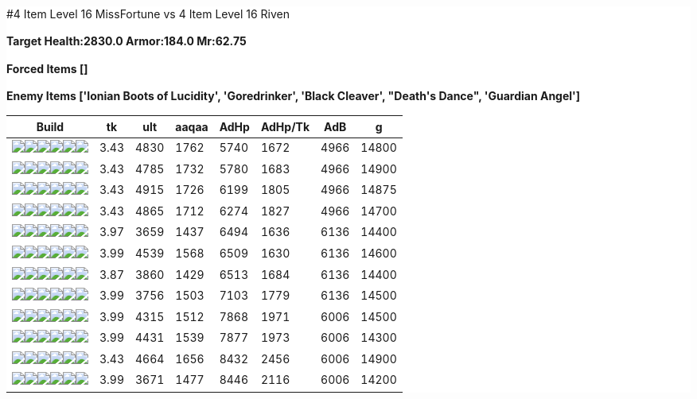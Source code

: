


























































#4 Item Level 16 MissFortune vs 4 Item Level 16 Riven

**Target Health:2830.0 Armor:184.0 Mr:62.75**


**Forced Items []**


**Enemy Items ['Ionian Boots of Lucidity', 'Goredrinker', 'Black Cleaver', "Death's Dance", 'Guardian Angel']**




Build | tk | ult | aaqaa | AdHp | AdHp/Tk | AdB | g
-|-|-|-|-|-|-|-
![](/item/3004.png)![](/item/3033.png)![](/item/3072.png)![](/item/3142.png)![](/item/1038.png)![](/item/1038.png)|3.43|4830|1762|5740|1672|4966|14800
![](/item/3036.png)![](/item/3072.png)![](/item/3139.png)![](/item/3142.png)![](/item/1038.png)![](/item/1038.png)|3.43|4785|1732|5780|1683|4966|14900
![](/item/3074.png)![](/item/3036.png)![](/item/3142.png)![](/item/3072.png)![](/item/1038.png)![](/item/1037.png)|3.43|4915|1726|6199|1805|4966|14875
![](/item/3036.png)![](/item/3156.png)![](/item/3142.png)![](/item/3072.png)![](/item/1038.png)![](/item/1038.png)|3.43|4865|1712|6274|1827|4966|14700
![](/item/3036.png)![](/item/3085.png)![](/item/6333.png)![](/item/3142.png)![](/item/1053.png)![](/item/1038.png)|3.97|3659|1437|6494|1636|6136|14400
![](/item/3036.png)![](/item/6333.png)![](/item/6696.png)![](/item/3142.png)![](/item/1053.png)![](/item/1038.png)|3.99|4539|1568|6509|1630|6136|14600
![](/item/3036.png)![](/item/3046.png)![](/item/6333.png)![](/item/3142.png)![](/item/1053.png)![](/item/1038.png)|3.87|3860|1429|6513|1684|6136|14400
![](/item/3033.png)![](/item/3072.png)![](/item/6333.png)![](/item/3031.png)![](/item/1001.png)![](/item/1038.png)|3.99|3756|1503|7103|1779|6136|14500
![](/item/3026.png)![](/item/6676.png)![](/item/6694.png)![](/item/3142.png)![](/item/1053.png)![](/item/1038.png)|3.99|4315|1512|7868|1971|6006|14500
![](/item/3026.png)![](/item/3036.png)![](/item/6696.png)![](/item/3142.png)![](/item/1053.png)![](/item/1038.png)|3.99|4431|1539|7877|1973|6006|14300
![](/item/3026.png)![](/item/3036.png)![](/item/3072.png)![](/item/3142.png)![](/item/1038.png)![](/item/1038.png)|3.43|4664|1656|8432|2456|6006|14900
![](/item/3026.png)![](/item/3033.png)![](/item/3072.png)![](/item/3031.png)![](/item/1001.png)![](/item/1038.png)|3.99|3671|1477|8446|2116|6006|14200